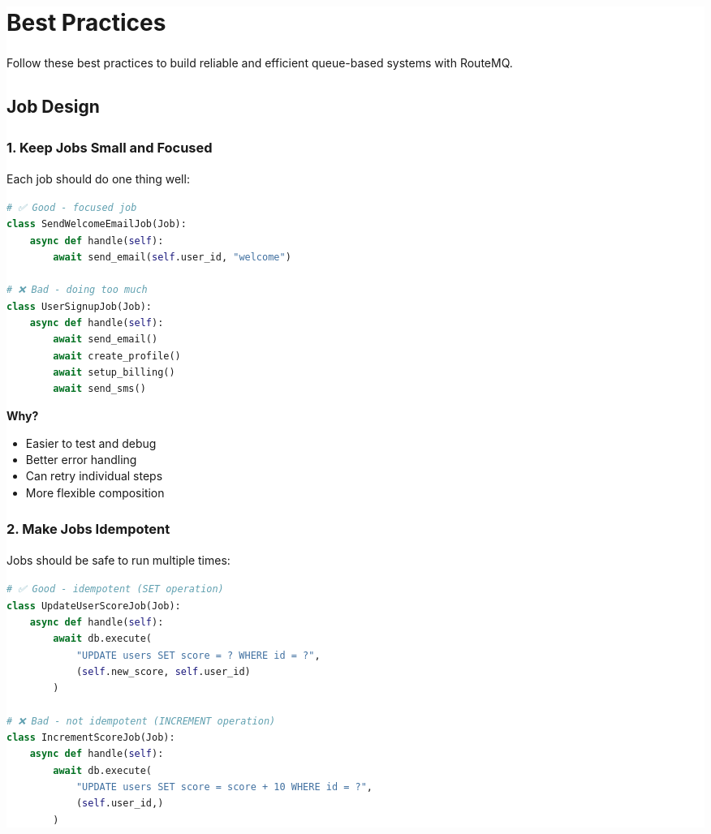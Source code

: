 # Best Practices

Follow these best practices to build reliable and efficient queue-based systems with RouteMQ.

## Job Design

### 1. Keep Jobs Small and Focused

Each job should do one thing well:

```python
# ✅ Good - focused job
class SendWelcomeEmailJob(Job):
    async def handle(self):
        await send_email(self.user_id, "welcome")

# ❌ Bad - doing too much
class UserSignupJob(Job):
    async def handle(self):
        await send_email()
        await create_profile()
        await setup_billing()
        await send_sms()
```

**Why?**
- Easier to test and debug
- Better error handling
- Can retry individual steps
- More flexible composition

### 2. Make Jobs Idempotent

Jobs should be safe to run multiple times:

```python
# ✅ Good - idempotent (SET operation)
class UpdateUserScoreJob(Job):
    async def handle(self):
        await db.execute(
            "UPDATE users SET score = ? WHERE id = ?",
            (self.new_score, self.user_id)
        )

# ❌ Bad - not idempotent (INCREMENT operation)
class IncrementScoreJob(Job):
    async def handle(self):
        await db.execute(
            "UPDATE users SET score = score + 10 WHERE id = ?",
            (self.user_id,)
        )
```
